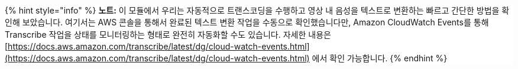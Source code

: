 {% hint style="info" %}
**노트:** 이 모듈에서 우리는 자동적으로 트랜스코딩을 수행하고 영상 내 음성을 텍스트로 변환하는 빠르고 간단한 방법을 확인해 보았습니다. 여기서는 AWS 콘솔을 통해서 완료된 텍스트 변환 작업을 수동으로 확인했습니다만, Amazon CloudWatch Events를 통해 Transcribe 작업을 상태를 모니터링하는 형태로 완전히 자동화할 수도 있습니다. 자세한 내용은 [https://docs.aws.amazon.com/transcribe/latest/dg/cloud-watch-events.html](https://docs.aws.amazon.com/transcribe/latest/dg/cloud-watch-events.html) 에서 확인 가능합니다.
{% endhint %}

